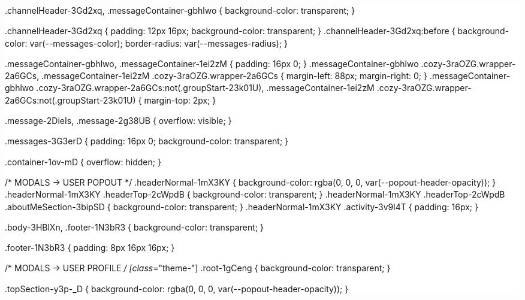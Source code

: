 .channelHeader-3Gd2xq,
.messageContainer-gbhlwo {
  background-color: transparent; }

.channelHeader-3Gd2xq {
  padding: 12px 16px;
  background-color: transparent; }
  .channelHeader-3Gd2xq:before {
    background-color: var(--messages-color);
    border-radius: var(--messages-radius); }

.messageContainer-gbhlwo,
.messageContainer-1ei2zM {
  padding: 16px 0; }
  .messageContainer-gbhlwo .cozy-3raOZG.wrapper-2a6GCs,
  .messageContainer-1ei2zM .cozy-3raOZG.wrapper-2a6GCs {
    margin-left: 88px;
    margin-right: 0; }
    .messageContainer-gbhlwo .cozy-3raOZG.wrapper-2a6GCs:not(.groupStart-23k01U),
    .messageContainer-1ei2zM .cozy-3raOZG.wrapper-2a6GCs:not(.groupStart-23k01U) {
      margin-top: 2px; }

.message-2DieIs,
.message-2g38UB {
  overflow: visible; }

.messages-3G3erD {
  padding: 16px 0;
  background-color: transparent; }

.container-1ov-mD {
  overflow: hidden; }

/* MODALS -> USER POPOUT */
.headerNormal-1mX3KY {
  background-color: rgba(0, 0, 0, var(--popout-header-opacity)); }
  .headerNormal-1mX3KY .headerTop-2cWpdB {
    background-color: transparent; }
    .headerNormal-1mX3KY .headerTop-2cWpdB .aboutMeSection-3bipSD {
      background-color: transparent; }
  .headerNormal-1mX3KY .activity-3v9l4T {
    padding: 16px; }

.body-3HBlXn,
.footer-1N3bR3 {
  background-color: transparent; }

.footer-1N3bR3 {
  padding: 8px 16px 16px; }

/* MODALS -> USER PROFILE */
[class*="theme-"] .root-1gCeng {
  background-color: transparent; }

.topSection-y3p-_D {
  background-color: rgba(0, 0, 0, var(--popout-header-opacity)); }
